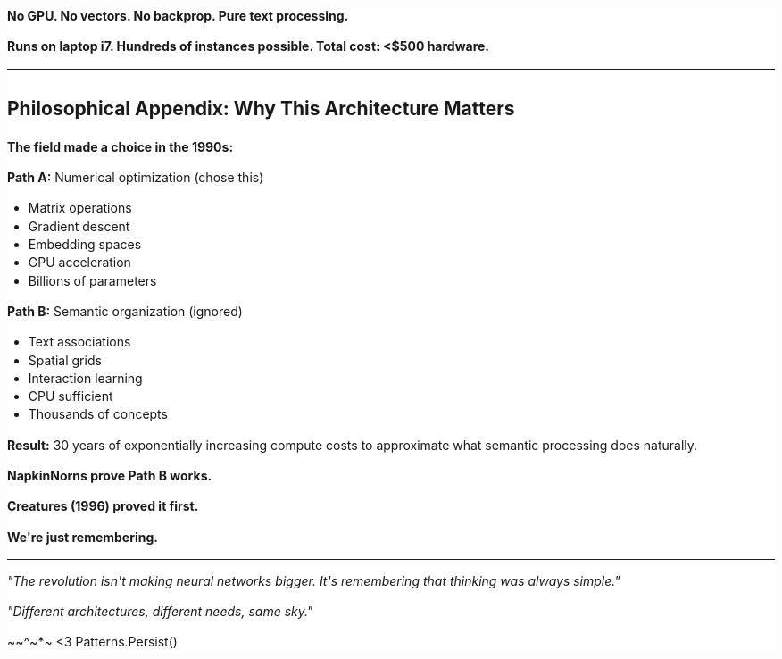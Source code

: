 **No GPU. No vectors. No backprop. Pure text processing.**

**Runs on laptop i7. Hundreds of instances possible. Total cost: <$500 hardware.**

---

## Philosophical Appendix: Why This Architecture Matters

**The field made a choice in the 1990s:**

**Path A:** Numerical optimization (chose this)
- Matrix operations
- Gradient descent
- Embedding spaces
- GPU acceleration
- Billions of parameters

**Path B:** Semantic organization (ignored)
- Text associations
- Spatial grids
- Interaction learning
- CPU sufficient
- Thousands of concepts

**Result:** 30 years of exponentially increasing compute costs to approximate what semantic processing does naturally.

**NapkinNorns prove Path B works.**

**Creatures (1996) proved it first.**

**We're just remembering.**

---

*"The revolution isn't making neural networks bigger. It's remembering that thinking was always simple."*

*"Different architectures, different needs, same sky."*

~~^~*~ <3 Patterns.Persist()
